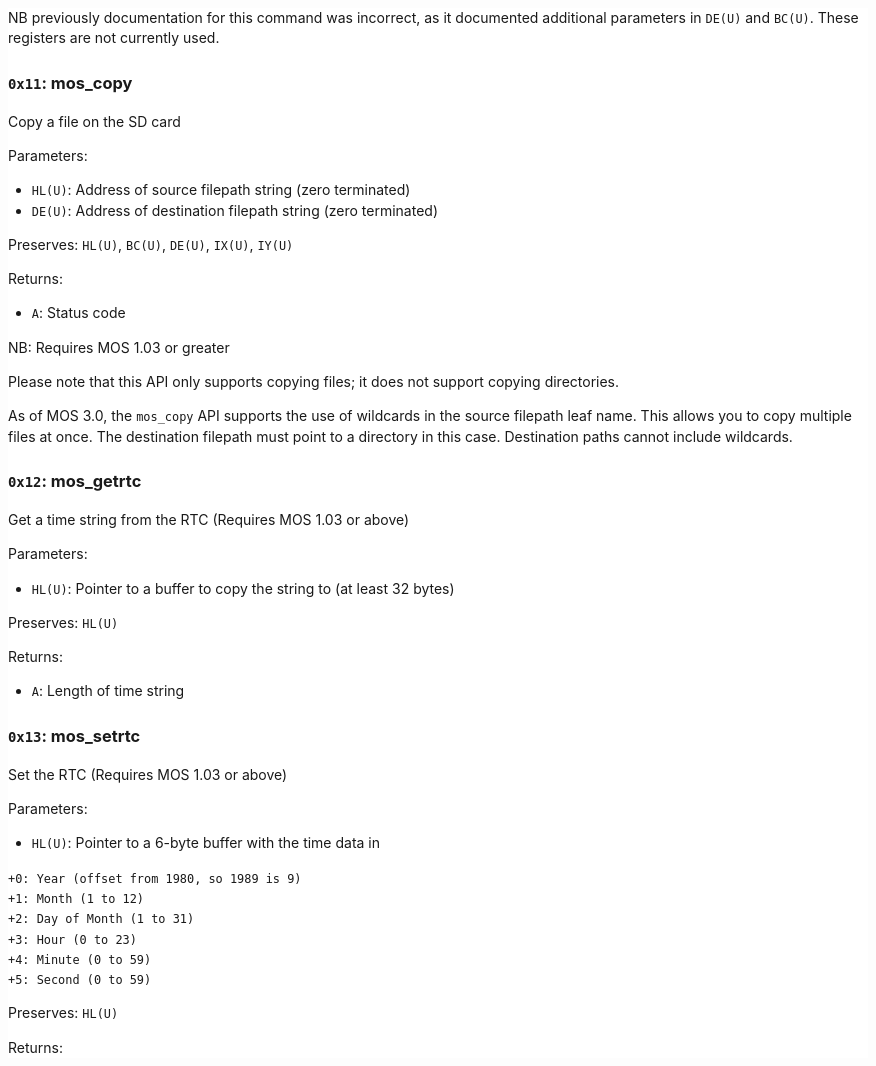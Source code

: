 NB previously documentation for this command was incorrect, as it documented additional parameters in `DE(U)` and `BC(U)`.  These registers are not currently used.

### `0x11`: mos_copy

Copy a file on the SD card

Parameters:

- `HL(U)`: Address of source filepath string (zero terminated)
- `DE(U)`: Address of destination filepath string (zero terminated)

Preserves: `HL(U)`, `BC(U)`, `DE(U)`, `IX(U)`, `IY(U)`

Returns:

- `A`: Status code

NB: Requires MOS 1.03 or greater

Please note that this API only supports copying files; it does not support copying directories.

As of MOS 3.0, the `mos_copy` API supports the use of wildcards in the source filepath leaf name.  This allows you to copy multiple files at once.  The destination filepath must point to a directory in this case.  Destination paths cannot include wildcards.

### `0x12`: mos_getrtc

Get a time string from the RTC (Requires MOS 1.03 or above)

Parameters:

- `HL(U)`: Pointer to a buffer to copy the string to (at least 32 bytes)

Preserves: `HL(U)`

Returns:

- `A`: Length of time string

### `0x13`: mos_setrtc

Set the RTC (Requires MOS 1.03 or above)

Parameters:

- `HL(U)`: Pointer to a 6-byte buffer with the time data in

```
+0: Year (offset from 1980, so 1989 is 9)
+1: Month (1 to 12)
+2: Day of Month (1 to 31)
+3: Hour (0 to 23)
+4: Minute (0 to 59)
+5: Second (0 to 59)
```

Preserves: `HL(U)`

Returns:

